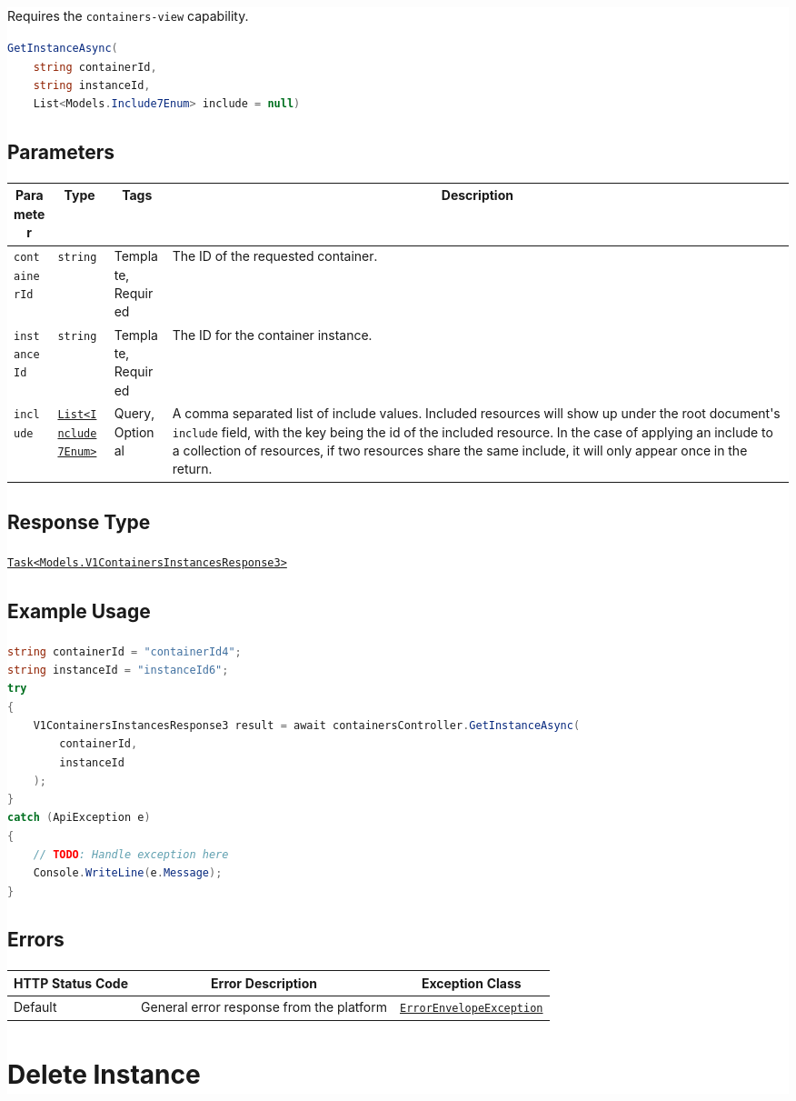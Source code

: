 Requires the `containers-view` capability.

```csharp
GetInstanceAsync(
    string containerId,
    string instanceId,
    List<Models.Include7Enum> include = null)
```

## Parameters

| Parameter | Type | Tags | Description |
|  --- | --- | --- | --- |
| `containerId` | `string` | Template, Required | The ID of the requested container. |
| `instanceId` | `string` | Template, Required | The ID for the container instance. |
| `include` | [`List<Include7Enum>`](../../doc/models/include-7-enum.md) | Query, Optional | A comma separated list of include values. Included resources will show up under the root document's `include` field, with the key being the id of the included resource. In the case of applying an include to a collection of resources, if two resources share the same include, it will only appear once in the return. |

## Response Type

[`Task<Models.V1ContainersInstancesResponse3>`](../../doc/models/v1-containers-instances-response-3.md)

## Example Usage

```csharp
string containerId = "containerId4";
string instanceId = "instanceId6";
try
{
    V1ContainersInstancesResponse3 result = await containersController.GetInstanceAsync(
        containerId,
        instanceId
    );
}
catch (ApiException e)
{
    // TODO: Handle exception here
    Console.WriteLine(e.Message);
}
```

## Errors

| HTTP Status Code | Error Description | Exception Class |
|  --- | --- | --- |
| Default | General error response from the platform | [`ErrorEnvelopeException`](../../doc/models/error-envelope-exception.md) |


# Delete Instance
